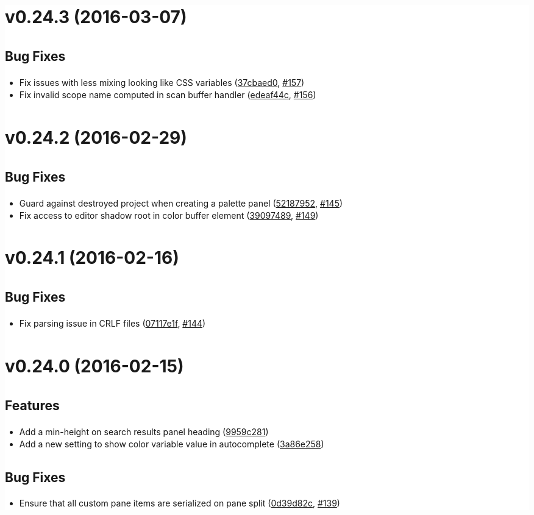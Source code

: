 <a name="v0.24.3"></a>
# v0.24.3 (2016-03-07)

## Bug Fixes

- Fix issues with less mixing looking like CSS variables ([37cbaed0](https://github.com/abe33/atom-pigments/commit/37cbaed02a9e6e2b1916ae0be49538fa9dd16061), [#157](https://github.com/abe33/atom-pigments/issues/157))
- Fix invalid scope name computed in scan buffer handler ([edeaf44c](https://github.com/abe33/atom-pigments/commit/edeaf44cab21b555e3424d9710400432bdd42804), [#156](https://github.com/abe33/atom-pigments/issues/156))

<a name="v0.24.2"></a>
# v0.24.2 (2016-02-29)

## Bug Fixes

- Guard against destroyed project when creating a palette panel ([52187952](https://github.com/abe33/atom-pigments/commit/52187952288a52d4c75690c8a7c6524ea60351d6), [#145](https://github.com/abe33/atom-pigments/issues/145))
- Fix access to editor shadow root in color buffer element ([39097489](https://github.com/abe33/atom-pigments/commit/39097489fc61788fb8d118026c5ed98b7fd5cac0), [#149](https://github.com/abe33/atom-pigments/issues/149))

<a name="v0.24.1"></a>
# v0.24.1 (2016-02-16)

## Bug Fixes

- Fix parsing issue in CRLF files ([07117e1f](https://github.com/abe33/atom-pigments/commit/07117e1fe1c5215bc921085dd516ce72d6af6604), [#144](https://github.com/abe33/atom-pigments/issues/144))

<a name="v0.24.0"></a>
# v0.24.0 (2016-02-15)

## Features

- Add a min-height on search results panel heading ([9959c281](https://github.com/abe33/atom-pigments/commit/9959c28139de48daf5c6c7e2857aa86282ac4aa9))
- Add a new setting to show color variable value in autocomplete ([3a86e258](https://github.com/abe33/atom-pigments/commit/3a86e258043194b8c4f58b7636ca5dfe0b1418cb))

## Bug Fixes

- Ensure that all custom pane items are serialized on pane split ([0d39d82c](https://github.com/abe33/atom-pigments/commit/0d39d82c192a24bbc3558fc10b9e3f04f79122c5), [#139](https://github.com/abe33/atom-pigments/issues/139))
